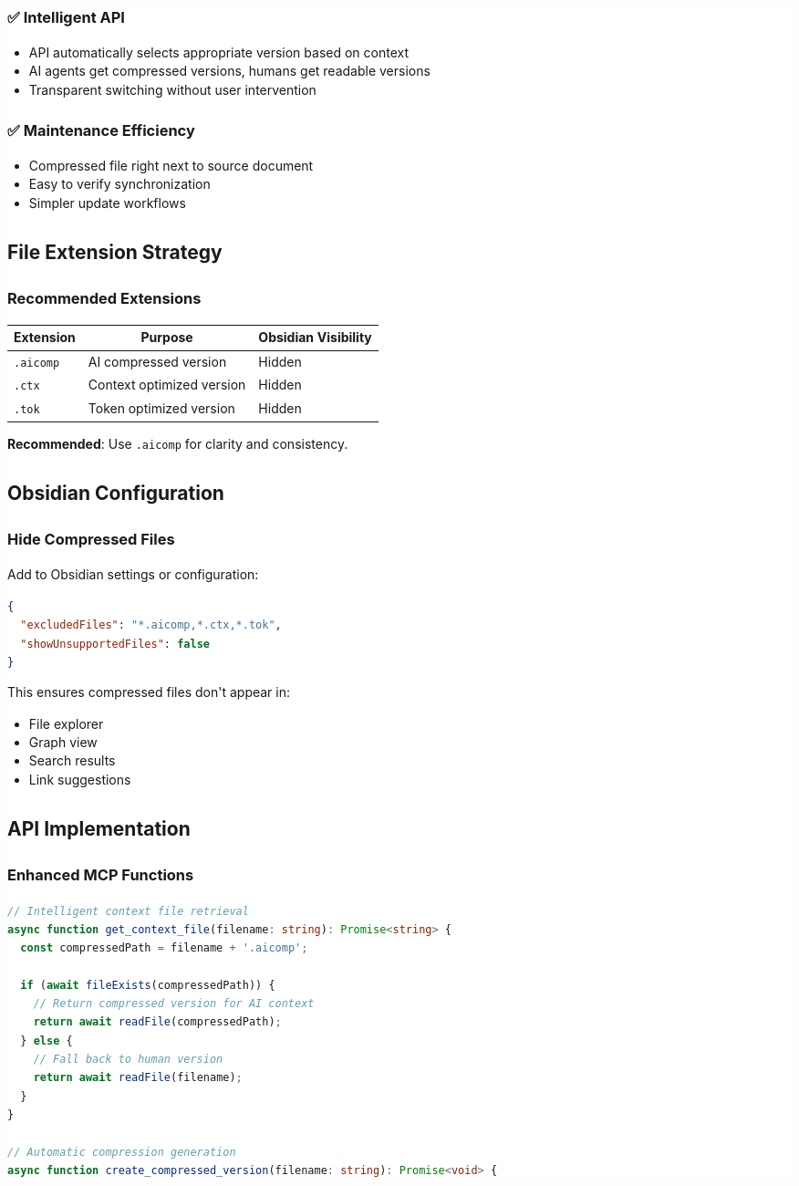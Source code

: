 ### ✅ **Intelligent API**
- API automatically selects appropriate version based on context
- AI agents get compressed versions, humans get readable versions
- Transparent switching without user intervention

### ✅ **Maintenance Efficiency**
- Compressed file right next to source document
- Easy to verify synchronization
- Simpler update workflows

## File Extension Strategy

### Recommended Extensions

| Extension | Purpose | Obsidian Visibility |
|-----------|---------|-------------------|
| `.aicomp` | AI compressed version | Hidden |
| `.ctx` | Context optimized version | Hidden |
| `.tok` | Token optimized version | Hidden |

**Recommended**: Use `.aicomp` for clarity and consistency.

## Obsidian Configuration

### Hide Compressed Files

Add to Obsidian settings or configuration:

```json
{
  "excludedFiles": "*.aicomp,*.ctx,*.tok",
  "showUnsupportedFiles": false
}
```

This ensures compressed files don't appear in:
- File explorer
- Graph view  
- Search results
- Link suggestions

## API Implementation

### Enhanced MCP Functions

```typescript
// Intelligent context file retrieval
async function get_context_file(filename: string): Promise<string> {
  const compressedPath = filename + '.aicomp';
  
  if (await fileExists(compressedPath)) {
    // Return compressed version for AI context
    return await readFile(compressedPath);
  } else {
    // Fall back to human version
    return await readFile(filename);
  }
}

// Automatic compression generation
async function create_compressed_version(filename: string): Promise<void> {
```